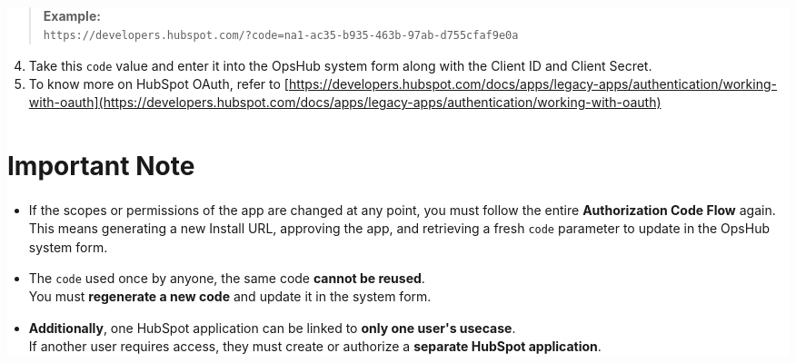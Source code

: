 > **Example:**  
> `https://developers.hubspot.com/?code=na1-ac35-b935-463b-97ab-d755cfaf9e0a`

4. Take this `code` value and enter it into the OpsHub system form along with the Client ID and Client Secret.  
5. To know more on HubSpot OAuth, refer to [https://developers.hubspot.com/docs/apps/legacy-apps/authentication/working-with-oauth](https://developers.hubspot.com/docs/apps/legacy-apps/authentication/working-with-oauth)


# Important Note

* If the scopes or permissions of the app are changed at any point, you must follow the entire **Authorization Code Flow** again.  
  This means generating a new Install URL, approving the app, and retrieving a fresh `code` parameter to update in the OpsHub system form.

* The `code` used once by anyone, the same code **cannot be reused**.  
  You must **regenerate a new code** and update it in the system form.

* **Additionally**, one HubSpot application can be linked to **only one user's usecase**.  
  If another user requires access, they must create or authorize a **separate HubSpot application**.

